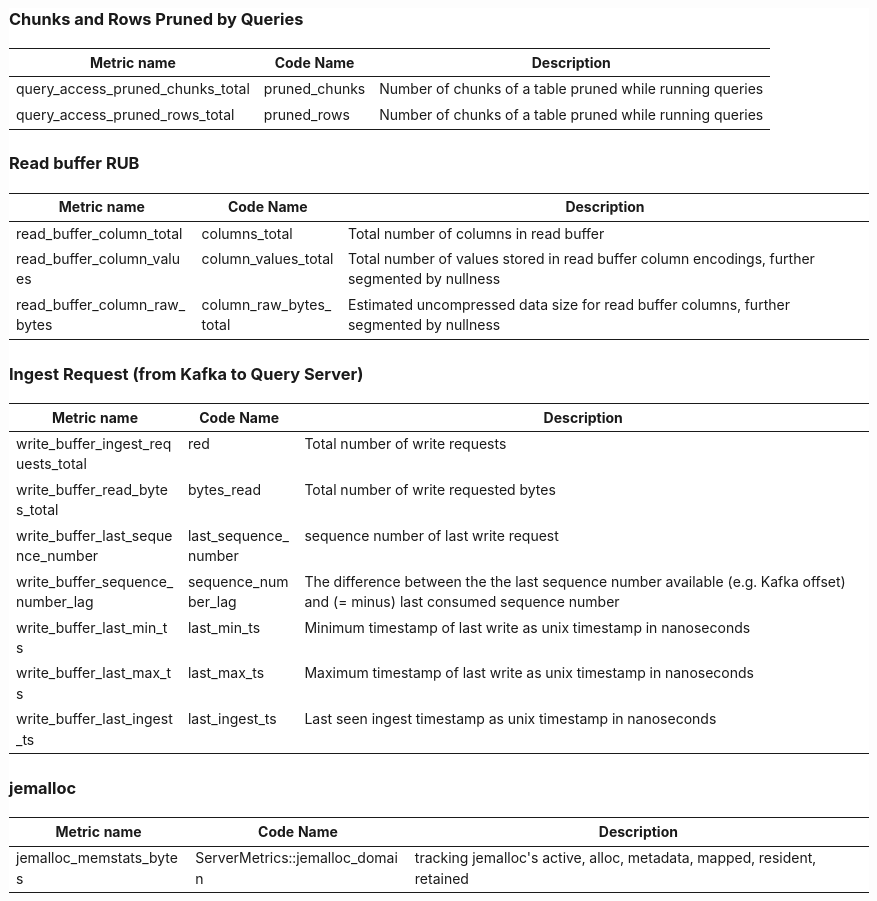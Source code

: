 ### Chunks and Rows Pruned by Queries
| Metric name |  Code Name | Description |
| --- | --- | --- |
| query_access_pruned_chunks_total | pruned_chunks | Number of chunks of a table pruned while running queries |
| query_access_pruned_rows_total  | pruned_rows | Number of chunks of a table pruned while running queries |


### Read buffer RUB
| Metric name |  Code Name | Description |
| --- | --- | --- |
| read_buffer_column_total | columns_total | Total number of columns in read buffer |
| read_buffer_column_values | column_values_total | Total number of values stored in read buffer column encodings, further segmented by nullness |
| read_buffer_column_raw_bytes | column_raw_bytes_total | Estimated uncompressed data size for read buffer columns, further segmented by nullness |


### Ingest Request (from Kafka to Query Server)
| Metric name |  Code Name | Description |
| --- | --- | --- |
| write_buffer_ingest_requests_total | red | Total number of write requests |
| write_buffer_read_bytes_total | bytes_read | Total number of write requested bytes | 
| write_buffer_last_sequence_number | last_sequence_number | sequence number of last write request |
| write_buffer_sequence_number_lag  |  sequence_number_lag | The difference between the the last sequence number available (e.g. Kafka offset) and (= minus) last consumed sequence number |
| write_buffer_last_min_ts | last_min_ts | Minimum timestamp of last write as unix timestamp in nanoseconds |
| write_buffer_last_max_ts | last_max_ts | Maximum timestamp of last write as unix timestamp in nanoseconds |
| write_buffer_last_ingest_ts | last_ingest_ts | Last seen ingest timestamp as unix timestamp in nanoseconds |

### jemalloc
| Metric name |  Code Name | Description |
| --- | --- | --- |
| jemalloc_memstats_bytes | ServerMetrics::jemalloc_domain | tracking jemalloc's active, alloc, metadata, mapped, resident, retained  |